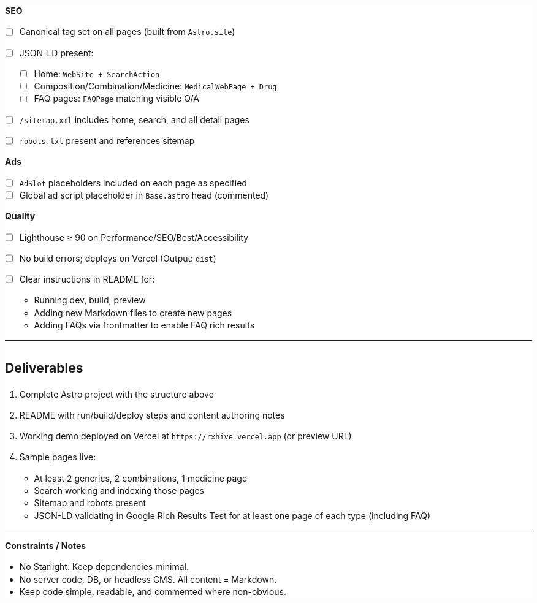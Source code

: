 **SEO**

* [ ] Canonical tag set on all pages (built from `Astro.site`)
* [ ] JSON-LD present:

  * [ ] Home: `WebSite + SearchAction`
  * [ ] Composition/Combination/Medicine: `MedicalWebPage + Drug`
  * [ ] FAQ pages: `FAQPage` matching visible Q/A
* [ ] `/sitemap.xml` includes home, search, and all detail pages
* [ ] `robots.txt` present and references sitemap

**Ads**

* [ ] `AdSlot` placeholders included on each page as specified
* [ ] Global ad script placeholder in `Base.astro` head (commented)

**Quality**

* [ ] Lighthouse ≥ 90 on Performance/SEO/Best/Accessibility
* [ ] No build errors; deploys on Vercel (Output: `dist`)
* [ ] Clear instructions in README for:

  * Running dev, build, preview
  * Adding new Markdown files to create new pages
  * Adding FAQs via frontmatter to enable FAQ rich results

---

## Deliverables

1. Complete Astro project with the structure above
2. README with run/build/deploy steps and content authoring notes
3. Working demo deployed on Vercel at `https://rxhive.vercel.app` (or preview URL)
4. Sample pages live:

   * At least 2 generics, 2 combinations, 1 medicine page
   * Search working and indexing those pages
   * Sitemap and robots present
   * JSON-LD validating in Google Rich Results Test for at least one page of each type (including FAQ)

---

**Constraints / Notes**

* No Starlight. Keep dependencies minimal.
* No server code, DB, or headless CMS. All content = Markdown.
* Keep code simple, readable, and commented where non-obvious.
